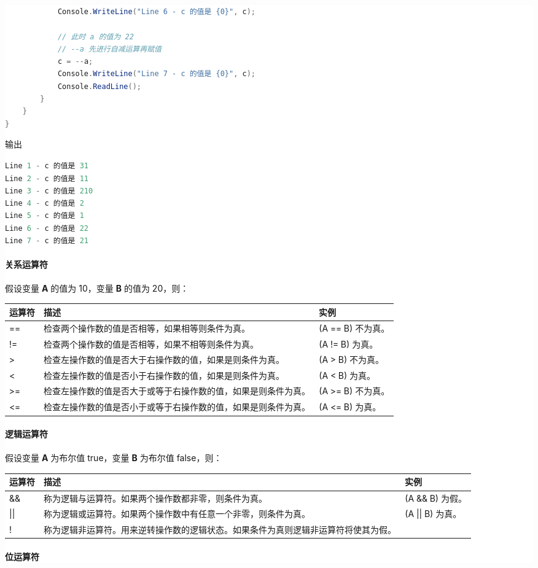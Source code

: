 ```c#
            Console.WriteLine("Line 6 - c 的值是 {0}", c);

            // 此时 a 的值为 22
            // --a 先进行自减运算再赋值
            c = --a;
            Console.WriteLine("Line 7 - c 的值是 {0}", c);
            Console.ReadLine();
        }
    }
}
```

输出

```c#
Line 1 - c 的值是 31
Line 2 - c 的值是 11
Line 3 - c 的值是 210
Line 4 - c 的值是 2
Line 5 - c 的值是 1
Line 6 - c 的值是 22
Line 7 - c 的值是 21
```

#### 关系运算符

假设变量 **A** 的值为 10，变量 **B** 的值为 20，则：

| 运算符 | 描述                                                         | 实例              |
| :----- | :----------------------------------------------------------- | :---------------- |
| ==     | 检查两个操作数的值是否相等，如果相等则条件为真。             | (A == B) 不为真。 |
| !=     | 检查两个操作数的值是否相等，如果不相等则条件为真。           | (A != B) 为真。   |
| >      | 检查左操作数的值是否大于右操作数的值，如果是则条件为真。     | (A > B) 不为真。  |
| <      | 检查左操作数的值是否小于右操作数的值，如果是则条件为真。     | (A < B) 为真。    |
| >=     | 检查左操作数的值是否大于或等于右操作数的值，如果是则条件为真。 | (A >= B) 不为真。 |
| <=     | 检查左操作数的值是否小于或等于右操作数的值，如果是则条件为真。 | (A <= B) 为真。   |

#### 逻辑运算符

假设变量 **A** 为布尔值  true，变量 **B** 为布尔值 false，则：

| 运算符 | 描述                                                         | 实例              |
| :----- | :----------------------------------------------------------- | :---------------- |
| &&     | 称为逻辑与运算符。如果两个操作数都非零，则条件为真。         | (A && B) 为假。   |
| \|\|   | 称为逻辑或运算符。如果两个操作数中有任意一个非零，则条件为真。 | (A \|\| B) 为真。 |
| !      | 称为逻辑非运算符。用来逆转操作数的逻辑状态。如果条件为真则逻辑非运算符将使其为假。 |                   |

#### 位运算符

